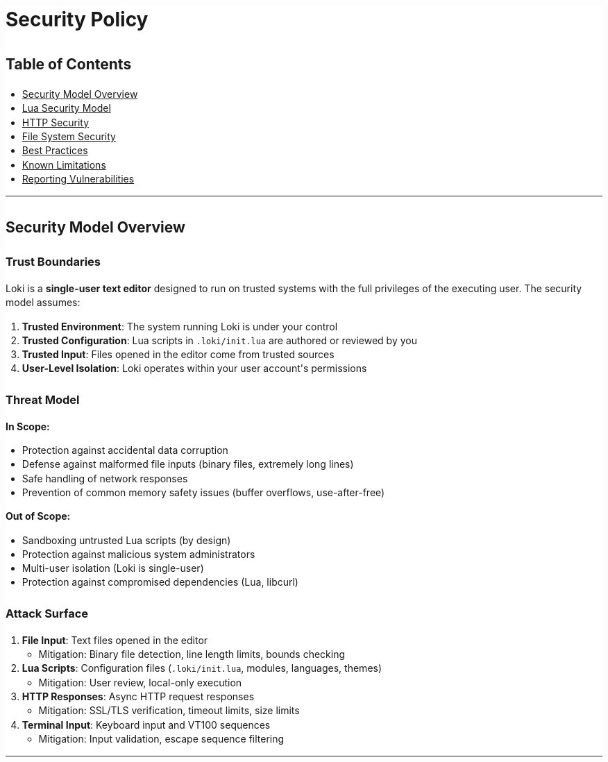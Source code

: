 # Security Policy

## Table of Contents

- [Security Model Overview](#security-model-overview)
- [Lua Security Model](#lua-security-model)
- [HTTP Security](#http-security)
- [File System Security](#file-system-security)
- [Best Practices](#best-practices)
- [Known Limitations](#known-limitations)
- [Reporting Vulnerabilities](#reporting-vulnerabilities)

---

## Security Model Overview

### Trust Boundaries

Loki is a **single-user text editor** designed to run on trusted systems with the full privileges of the executing user. The security model assumes:

1. **Trusted Environment**: The system running Loki is under your control
2. **Trusted Configuration**: Lua scripts in `.loki/init.lua` are authored or reviewed by you
3. **Trusted Input**: Files opened in the editor come from trusted sources
4. **User-Level Isolation**: Loki operates within your user account's permissions

### Threat Model

**In Scope:**
- Protection against accidental data corruption
- Defense against malformed file inputs (binary files, extremely long lines)
- Safe handling of network responses
- Prevention of common memory safety issues (buffer overflows, use-after-free)

**Out of Scope:**
- Sandboxing untrusted Lua scripts (by design)
- Protection against malicious system administrators
- Multi-user isolation (Loki is single-user)
- Protection against compromised dependencies (Lua, libcurl)

### Attack Surface

1. **File Input**: Text files opened in the editor
   - Mitigation: Binary file detection, line length limits, bounds checking
2. **Lua Scripts**: Configuration files (`.loki/init.lua`, modules, languages, themes)
   - Mitigation: User review, local-only execution
3. **HTTP Responses**: Async HTTP request responses
   - Mitigation: SSL/TLS verification, timeout limits, size limits
4. **Terminal Input**: Keyboard input and VT100 sequences
   - Mitigation: Input validation, escape sequence filtering

---